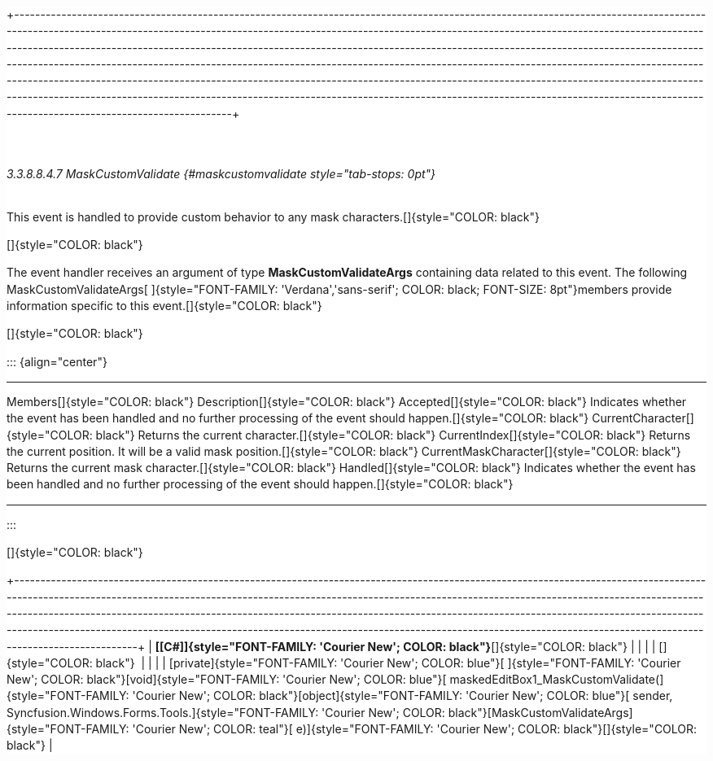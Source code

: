 +------------------------------------------------------------------------------------------------------------------------------------------------------------------------------------------------------------------------------------------------------------------------------------------------------------------------------------------------------------------------------------------------------------------------------------------------------------------------------------------------------------------------------------------------------------------------------------------------------------------------------------------------------------------------------------------------------------------------------------------------------------------------------------------------------------------------------------------------------------------------+

 

###### 3.3.8.8.4.7 MaskCustomValidate {#maskcustomvalidate style="tab-stops: 0pt"}

This event is handled to provide custom behavior to any mask characters.[]{style="COLOR: black"}

[]{style="COLOR: black"} 

The event handler receives an argument of type **MaskCustomValidateArgs** containing data related to this event. The following MaskCustomValidateArgs[ ]{style="FONT-FAMILY: 'Verdana','sans-serif'; COLOR: black; FONT-SIZE: 8pt"}members provide information specific to this event.[]{style="COLOR: black"}

[]{style="COLOR: black"} 

::: {align="center"}
  ---------------------------------------------- ----------------------------------------------------------------------------------------------------------------------------
  Members[]{style="COLOR: black"}                Description[]{style="COLOR: black"}
  Accepted[]{style="COLOR: black"}               Indicates whether the event has been handled and no further processing of the event should happen.[]{style="COLOR: black"}
  CurrentCharacter[]{style="COLOR: black"}       Returns the current character.[]{style="COLOR: black"}
  CurrentIndex[]{style="COLOR: black"}           Returns the current position. It will be a valid mask position.[]{style="COLOR: black"}
  CurrentMaskCharacter[]{style="COLOR: black"}   Returns the current mask character.[]{style="COLOR: black"}
  Handled[]{style="COLOR: black"}                Indicates whether the event has been handled and no further processing of the event should happen.[]{style="COLOR: black"}
  ---------------------------------------------- ----------------------------------------------------------------------------------------------------------------------------
:::

[]{style="COLOR: black"} 

+----------------------------------------------------------------------------------------------------------------------------------------------------------------------------------------------------------------------------------------------------------------------------------------------------------------------------------------------------------------------------------------------------------------------------------------------------------------------------------------------------------------------------------------------------------------------------+
| **[\[C#\]]{style="FONT-FAMILY: 'Courier New'; COLOR: black"}**[]{style="COLOR: black"}                                                                                                                                                                                                                                                                                                                                                                                                                                                                                     |
|                                                                                                                                                                                                                                                                                                                                                                                                                                                                                                                                                                            |
| []{style="COLOR: black"}                                                                                                                                                                                                                                                                                                                                                                                                                                                                                                                                                   |
|                                                                                                                                                                                                                                                                                                                                                                                                                                                                                                                                                                            |
| [private]{style="FONT-FAMILY: 'Courier New'; COLOR: blue"}[ ]{style="FONT-FAMILY: 'Courier New'; COLOR: black"}[void]{style="FONT-FAMILY: 'Courier New'; COLOR: blue"}[ maskedEditBox1_MaskCustomValidate(]{style="FONT-FAMILY: 'Courier New'; COLOR: black"}[object]{style="FONT-FAMILY: 'Courier New'; COLOR: blue"}[ sender, Syncfusion.Windows.Forms.Tools.]{style="FONT-FAMILY: 'Courier New'; COLOR: black"}[MaskCustomValidateArgs]{style="FONT-FAMILY: 'Courier New'; COLOR: teal"}[ e)]{style="FONT-FAMILY: 'Courier New'; COLOR: black"}[]{style="COLOR: black"} |